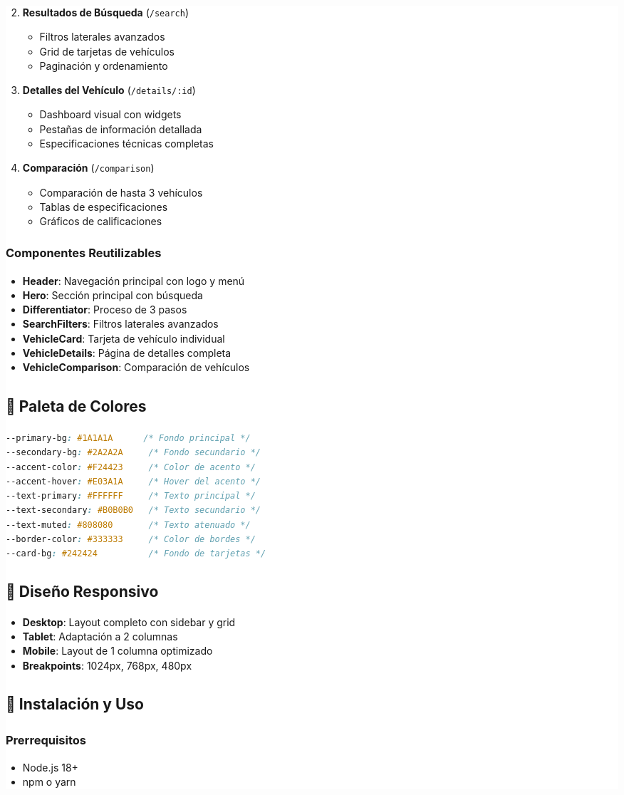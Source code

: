 2. **Resultados de Búsqueda** (`/search`)
   - Filtros laterales avanzados
   - Grid de tarjetas de vehículos
   - Paginación y ordenamiento

3. **Detalles del Vehículo** (`/details/:id`)
   - Dashboard visual con widgets
   - Pestañas de información detallada
   - Especificaciones técnicas completas

4. **Comparación** (`/comparison`)
   - Comparación de hasta 3 vehículos
   - Tablas de especificaciones
   - Gráficos de calificaciones

### Componentes Reutilizables
- **Header**: Navegación principal con logo y menú
- **Hero**: Sección principal con búsqueda
- **Differentiator**: Proceso de 3 pasos
- **SearchFilters**: Filtros laterales avanzados
- **VehicleCard**: Tarjeta de vehículo individual
- **VehicleDetails**: Página de detalles completa
- **VehicleComparison**: Comparación de vehículos

## 🎨 Paleta de Colores

```css
--primary-bg: #1A1A1A      /* Fondo principal */
--secondary-bg: #2A2A2A     /* Fondo secundario */
--accent-color: #F24423     /* Color de acento */
--accent-hover: #E03A1A     /* Hover del acento */
--text-primary: #FFFFFF     /* Texto principal */
--text-secondary: #B0B0B0   /* Texto secundario */
--text-muted: #808080       /* Texto atenuado */
--border-color: #333333     /* Color de bordes */
--card-bg: #242424          /* Fondo de tarjetas */
```

## 📱 Diseño Responsivo

- **Desktop**: Layout completo con sidebar y grid
- **Tablet**: Adaptación a 2 columnas
- **Mobile**: Layout de 1 columna optimizado
- **Breakpoints**: 1024px, 768px, 480px

## 🚀 Instalación y Uso

### Prerrequisitos
- Node.js 18+ 
- npm o yarn
